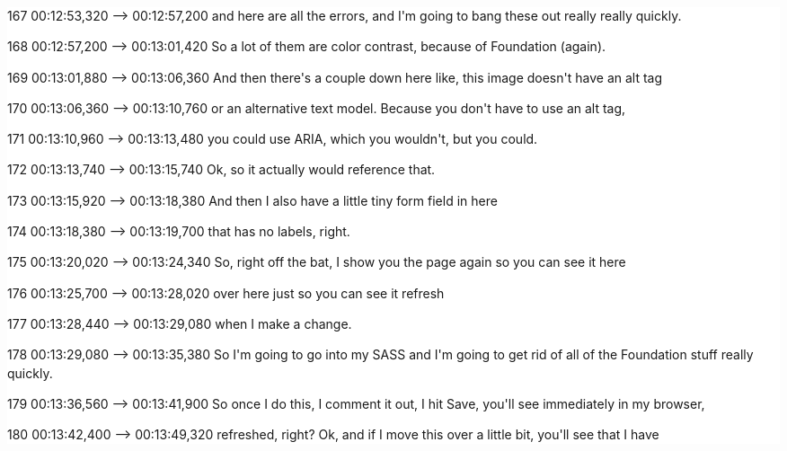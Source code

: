 167
00:12:53,320 --> 00:12:57,200
and here are all the errors, and I'm going to bang these out really really quickly.

168
00:12:57,200 --> 00:13:01,420
So a lot of them are color contrast, because of Foundation (again).

169
00:13:01,880 --> 00:13:06,360
And then there's a couple down here like, this image doesn't have an alt tag

170
00:13:06,360 --> 00:13:10,760
or an alternative text model. Because you don't have to use an alt tag,

171
00:13:10,960 --> 00:13:13,480
you could use ARIA, which you wouldn't, but you could.

172
00:13:13,740 --> 00:13:15,740
Ok, so it actually would reference that.

173
00:13:15,920 --> 00:13:18,380
And then I also have a little tiny form field in here

174
00:13:18,380 --> 00:13:19,700
that has no labels, right.

175
00:13:20,020 --> 00:13:24,340
So, right off the bat, I show you the page again so you can see it here

176
00:13:25,700 --> 00:13:28,020
over here just so you can see it refresh

177
00:13:28,440 --> 00:13:29,080
when I make a change.

178
00:13:29,080 --> 00:13:35,380
So I'm going to go into my SASS and I'm going to get rid of all of the Foundation stuff really quickly.

179
00:13:36,560 --> 00:13:41,900
So once I do this, I comment it out, I hit Save, you'll see immediately in my browser,

180
00:13:42,400 --> 00:13:49,320
refreshed, right? Ok, and if I move this over a little bit, you'll see that I have
